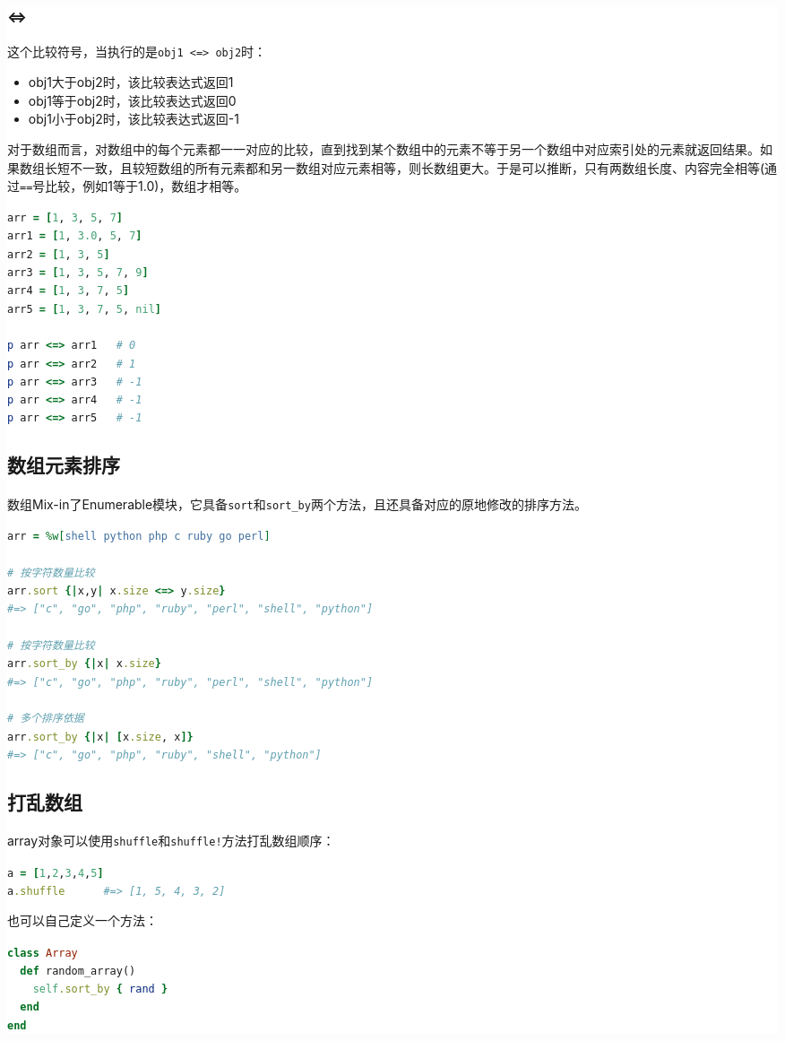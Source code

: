 ### <=>

这个比较符号，当执行的是`obj1 <=> obj2`时：

- obj1大于obj2时，该比较表达式返回1
- obj1等于obj2时，该比较表达式返回0
- obj1小于obj2时，该比较表达式返回-1

对于数组而言，对数组中的每个元素都一一对应的比较，直到找到某个数组中的元素不等于另一个数组中对应索引处的元素就返回结果。如果数组长短不一致，且较短数组的所有元素都和另一数组对应元素相等，则长数组更大。于是可以推断，只有两数组长度、内容完全相等(通过`==`号比较，例如1等于1.0)，数组才相等。

```ruby
arr = [1, 3, 5, 7]
arr1 = [1, 3.0, 5, 7]
arr2 = [1, 3, 5]
arr3 = [1, 3, 5, 7, 9]
arr4 = [1, 3, 7, 5]
arr5 = [1, 3, 7, 5, nil]

p arr <=> arr1   # 0
p arr <=> arr2   # 1
p arr <=> arr3   # -1
p arr <=> arr4   # -1
p arr <=> arr5   # -1
```

## 数组元素排序

数组Mix-in了Enumerable模块，它具备`sort`和`sort_by`两个方法，且还具备对应的原地修改的排序方法。

```ruby
arr = %w[shell python php c ruby go perl]

# 按字符数量比较
arr.sort {|x,y| x.size <=> y.size}
#=> ["c", "go", "php", "ruby", "perl", "shell", "python"]

# 按字符数量比较
arr.sort_by {|x| x.size}
#=> ["c", "go", "php", "ruby", "perl", "shell", "python"]

# 多个排序依据
arr.sort_by {|x| [x.size, x]}
#=> ["c", "go", "php", "ruby", "shell", "python"]
```

## 打乱数组

array对象可以使用`shuffle`和`shuffle!`方法打乱数组顺序：

```ruby
a = [1,2,3,4,5]
a.shuffle      #=> [1, 5, 4, 3, 2]
```

也可以自己定义一个方法：
```ruby
class Array
  def random_array()
    self.sort_by { rand }
  end
end
```
